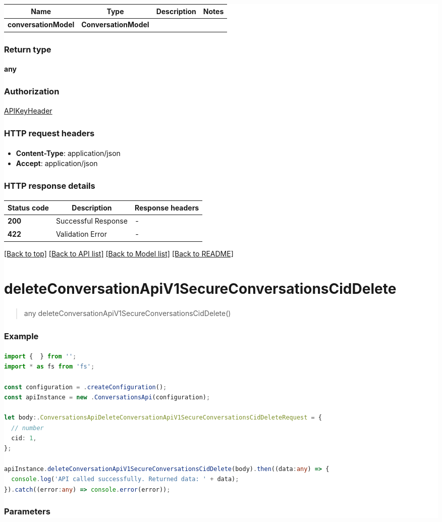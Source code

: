 Name | Type | Description  | Notes
------------- | ------------- | ------------- | -------------
 **conversationModel** | **ConversationModel**|  |


### Return type

**any**

### Authorization

[APIKeyHeader](README.md#APIKeyHeader)

### HTTP request headers

 - **Content-Type**: application/json
 - **Accept**: application/json


### HTTP response details
| Status code | Description | Response headers |
|-------------|-------------|------------------|
**200** | Successful Response |  -  |
**422** | Validation Error |  -  |

[[Back to top]](#) [[Back to API list]](README.md#documentation-for-api-endpoints) [[Back to Model list]](README.md#documentation-for-models) [[Back to README]](README.md)

# **deleteConversationApiV1SecureConversationsCidDelete**
> any deleteConversationApiV1SecureConversationsCidDelete()


### Example


```typescript
import {  } from '';
import * as fs from 'fs';

const configuration = .createConfiguration();
const apiInstance = new .ConversationsApi(configuration);

let body:.ConversationsApiDeleteConversationApiV1SecureConversationsCidDeleteRequest = {
  // number
  cid: 1,
};

apiInstance.deleteConversationApiV1SecureConversationsCidDelete(body).then((data:any) => {
  console.log('API called successfully. Returned data: ' + data);
}).catch((error:any) => console.error(error));
```


### Parameters
